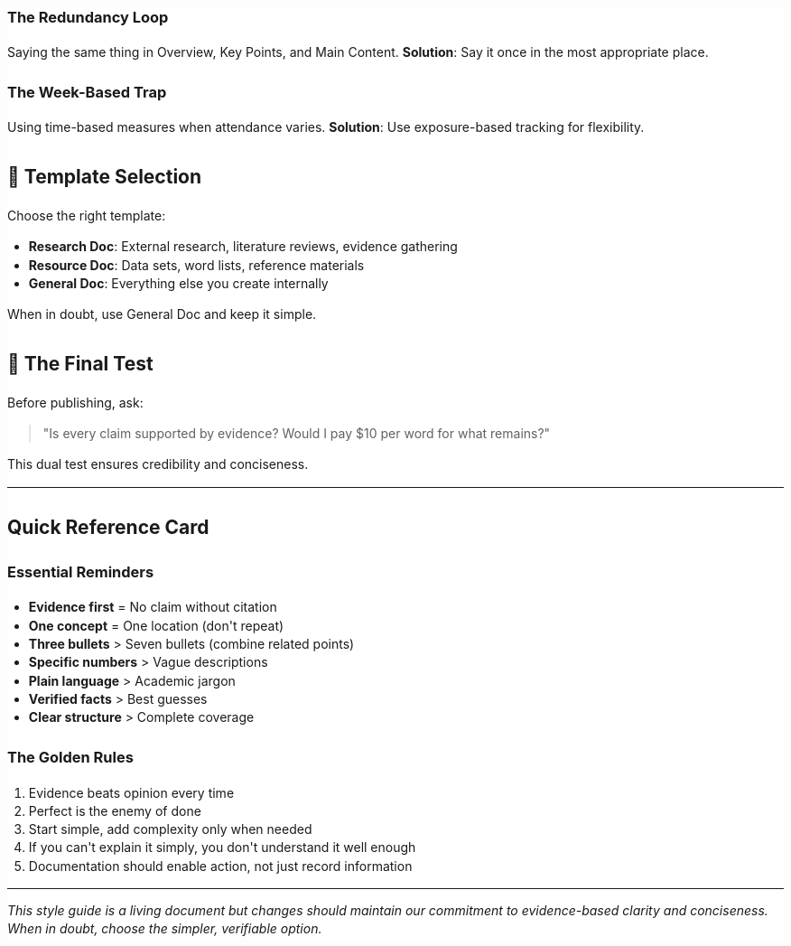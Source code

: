### The Redundancy Loop
Saying the same thing in Overview, Key Points, and Main Content.
**Solution**: Say it once in the most appropriate place.

### The Week-Based Trap
Using time-based measures when attendance varies.
**Solution**: Use exposure-based tracking for flexibility.

## 📐 Template Selection

Choose the right template:
- **Research Doc**: External research, literature reviews, evidence gathering
- **Resource Doc**: Data sets, word lists, reference materials
- **General Doc**: Everything else you create internally

When in doubt, use General Doc and keep it simple.

## 🎯 The Final Test

Before publishing, ask:
> "Is every claim supported by evidence? Would I pay $10 per word for what remains?"

This dual test ensures credibility and conciseness.

---

## Quick Reference Card

### Essential Reminders
- **Evidence first** = No claim without citation
- **One concept** = One location (don't repeat)
- **Three bullets** > Seven bullets (combine related points)
- **Specific numbers** > Vague descriptions
- **Plain language** > Academic jargon
- **Verified facts** > Best guesses
- **Clear structure** > Complete coverage

### The Golden Rules
1. Evidence beats opinion every time
2. Perfect is the enemy of done
3. Start simple, add complexity only when needed
4. If you can't explain it simply, you don't understand it well enough
5. Documentation should enable action, not just record information

---

*This style guide is a living document but changes should maintain our commitment to evidence-based clarity and conciseness. When in doubt, choose the simpler, verifiable option.*